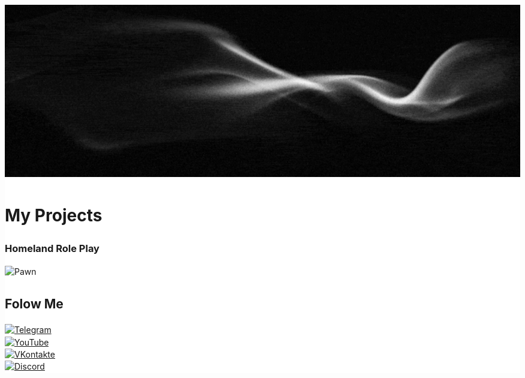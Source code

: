 <img src="./Trainee.gif" alt="The Unlimited" width=100%>

# My Projects
### Homeland Role Play
![Pawn](https://img.shields.io/badge/-Pawn-090909?style=for-the-badge&logo=pawn&logoColor=47C5FB)


## Folow Me
[![Telegram](https://img.shields.io/badge/-Telegram-090909?style=for-the-badge&logo=telegram&logoColor=27A0D9)](https://t.me/traineeofficial) <br>
[![YouTube](https://img.shields.io/badge/-YouTube-090909?style=for-the-badge&logo=YouTube&logoColor=FF0000)](https://www.youtube.com/channel/UC4a7SmhO0DQ_fPkSCajCkpA) <br>
[![VKontakte](https://img.shields.io/badge/-Vkontakte-090909?style=for-the-badge&logo=Vk&logoColor=4F7DB3)](https://vk.com/traineeofficial) <br>
[![Discord](https://img.shields.io/badge/-Discord-090909?style=for-the-badge&logo=Discord&logoColor=5865F2)](https://discord.gg/Cy472TUad3) <br>

